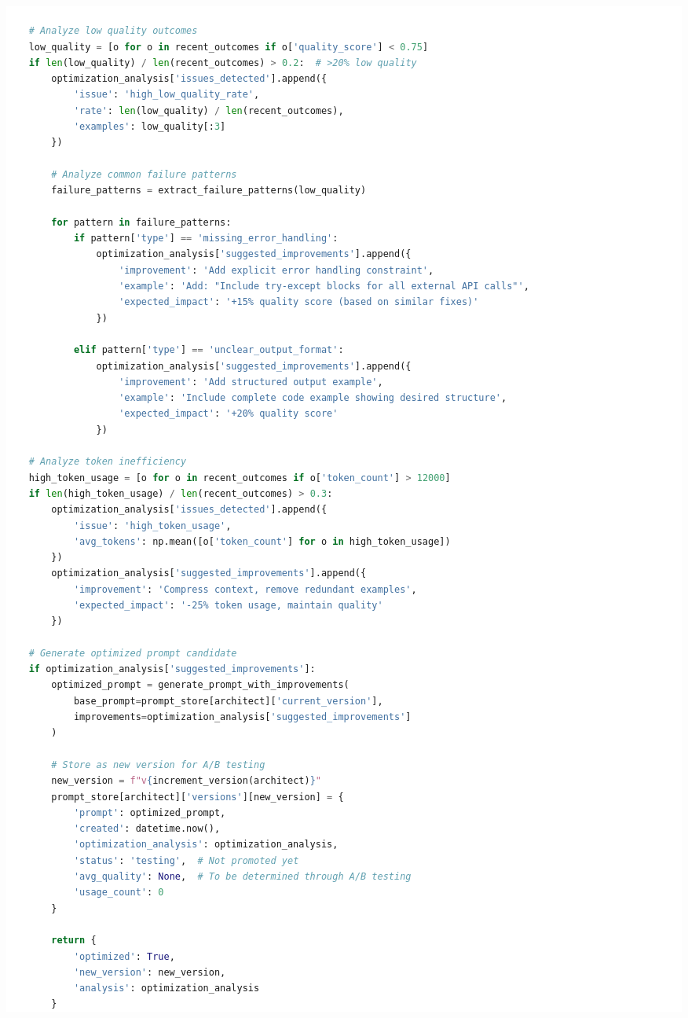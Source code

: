 ```python
    
    # Analyze low quality outcomes
    low_quality = [o for o in recent_outcomes if o['quality_score'] < 0.75]
    if len(low_quality) / len(recent_outcomes) > 0.2:  # >20% low quality
        optimization_analysis['issues_detected'].append({
            'issue': 'high_low_quality_rate',
            'rate': len(low_quality) / len(recent_outcomes),
            'examples': low_quality[:3]
        })
        
        # Analyze common failure patterns
        failure_patterns = extract_failure_patterns(low_quality)
        
        for pattern in failure_patterns:
            if pattern['type'] == 'missing_error_handling':
                optimization_analysis['suggested_improvements'].append({
                    'improvement': 'Add explicit error handling constraint',
                    'example': 'Add: "Include try-except blocks for all external API calls"',
                    'expected_impact': '+15% quality score (based on similar fixes)'
                })
            
            elif pattern['type'] == 'unclear_output_format':
                optimization_analysis['suggested_improvements'].append({
                    'improvement': 'Add structured output example',
                    'example': 'Include complete code example showing desired structure',
                    'expected_impact': '+20% quality score'
                })
    
    # Analyze token inefficiency
    high_token_usage = [o for o in recent_outcomes if o['token_count'] > 12000]
    if len(high_token_usage) / len(recent_outcomes) > 0.3:
        optimization_analysis['issues_detected'].append({
            'issue': 'high_token_usage',
            'avg_tokens': np.mean([o['token_count'] for o in high_token_usage])
        })
        optimization_analysis['suggested_improvements'].append({
            'improvement': 'Compress context, remove redundant examples',
            'expected_impact': '-25% token usage, maintain quality'
        })
    
    # Generate optimized prompt candidate
    if optimization_analysis['suggested_improvements']:
        optimized_prompt = generate_prompt_with_improvements(
            base_prompt=prompt_store[architect]['current_version'],
            improvements=optimization_analysis['suggested_improvements']
        )
        
        # Store as new version for A/B testing
        new_version = f"v{increment_version(architect)}"
        prompt_store[architect]['versions'][new_version] = {
            'prompt': optimized_prompt,
            'created': datetime.now(),
            'optimization_analysis': optimization_analysis,
            'status': 'testing',  # Not promoted yet
            'avg_quality': None,  # To be determined through A/B testing
            'usage_count': 0
        }
        
        return {
            'optimized': True,
            'new_version': new_version,
            'analysis': optimization_analysis
        }
```